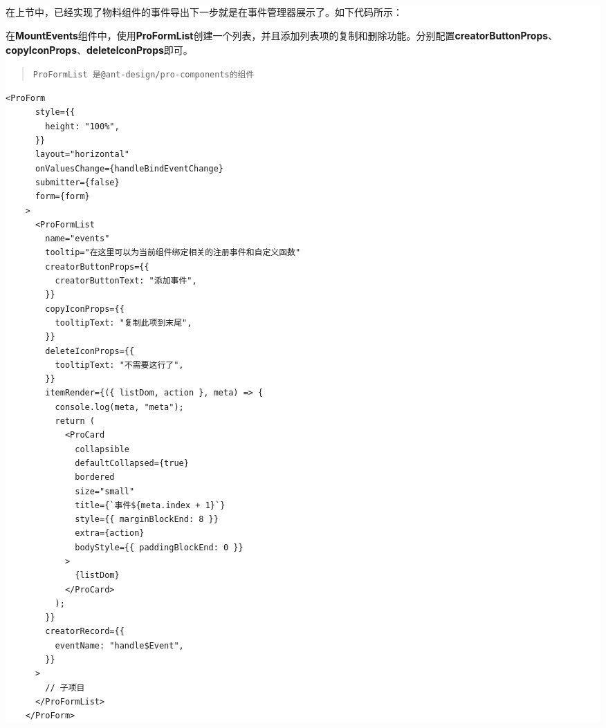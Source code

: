 在上节中，已经实现了物料组件的事件导出下一步就是在事件管理器展示了。如下代码所示：

在**MountEvents**组件中，使用**ProFormList**创建一个列表，并且添加列表项的复制和删除功能。分别配置**creatorButtonProps**、**copyIconProps**、**deleteIconProps**即可。

> `ProFormList 是@ant-design/pro-components的组件`

```tsx
<ProForm
      style={{
        height: "100%",
      }}
      layout="horizontal"
      onValuesChange={handleBindEventChange}
      submitter={false}
      form={form}
    >
      <ProFormList
        name="events"
        tooltip="在这里可以为当前组件绑定相关的注册事件和自定义函数"
        creatorButtonProps={{
          creatorButtonText: "添加事件",
        }}
        copyIconProps={{
          tooltipText: "复制此项到末尾",
        }}
        deleteIconProps={{
          tooltipText: "不需要这行了",
        }}
        itemRender={({ listDom, action }, meta) => {
          console.log(meta, "meta");
          return (
            <ProCard
              collapsible
              defaultCollapsed={true}
              bordered
              size="small"
              title={`事件${meta.index + 1}`}
              style={{ marginBlockEnd: 8 }}
              extra={action}
              bodyStyle={{ paddingBlockEnd: 0 }}
            >
              {listDom}
            </ProCard>
          );
        }}
        creatorRecord={{
          eventName: "handle$Event",
        }}
      >
        // 子项目
      </ProFormList>
    </ProForm>
```
